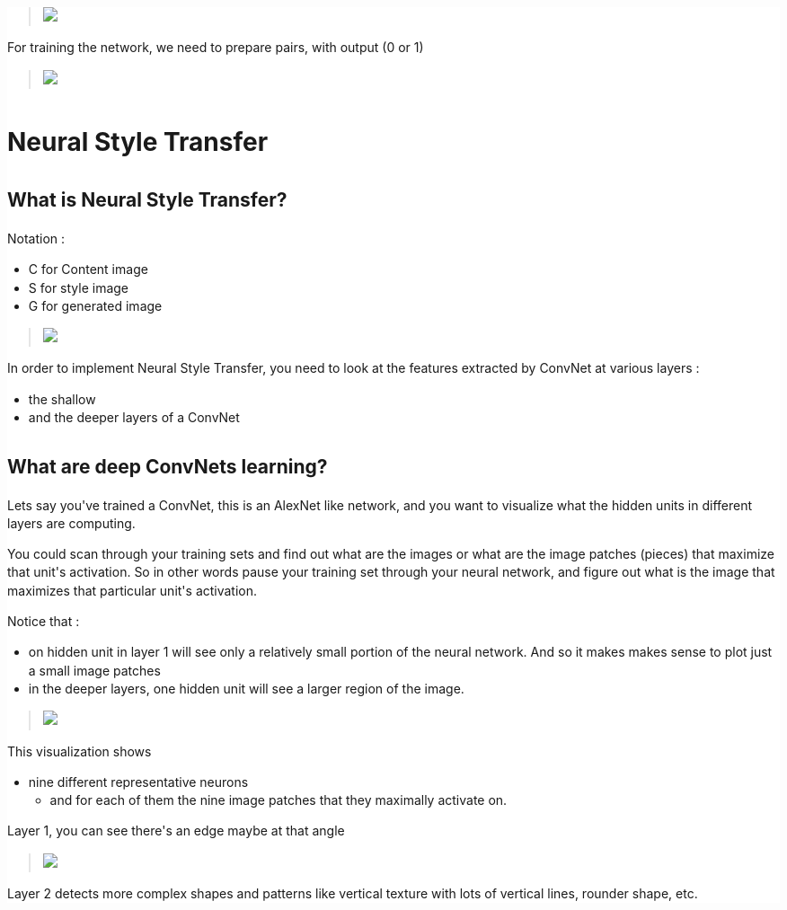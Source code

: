 > <img src="./images/w04-05-face_verification_and_binary_classification/img_2023-04-14_22-08-01.png">

For training the network, we need to prepare pairs, with output (0 or 1)

> <img src="./images/w04-05-face_verification_and_binary_classification/img_2023-04-14_22-08-02.png">

# Neural Style Transfer

## What is Neural Style Transfer?

Notation :
- C for Content image
- S for style image
- G for generated image

> <img src="./images/w04-06-what_is_neural_style_transfer/img_2023-04-14_22-08-15.png">

In order to implement Neural Style Transfer, you need to look at the features extracted by ConvNet at various layers :
- the shallow 
- and the deeper layers of a ConvNet

## What are deep ConvNets learning?

Lets say you've trained a ConvNet, this is an AlexNet like network, and you want to visualize what the hidden units in different layers are computing. 

You could scan through your training sets and find out what are the images or what are the image patches (pieces) that maximize that unit's activation. So in other words pause your training set through your neural network, and figure out what is the image that maximizes that particular unit's activation. 

Notice that :
- on hidden unit in layer 1 will see only a relatively small portion of the neural network. And so it makes makes sense to plot just a small image patches
- in the deeper layers, one hidden unit will see a larger region of the image. 


> <img src="./images/w04-07-what_are_deep_convnets_learning/img_2023-04-14_22-08-28.png">



This visualization shows 
- nine different representative neurons 
    - and for each of them the nine image patches that they maximally activate on.

Layer 1, you can see there's an edge maybe at that angle

> <img src="./images/w04-07-what_are_deep_convnets_learning/img_2023-04-14_22-08-32.png">

Layer 2 detects more complex shapes and patterns like vertical texture with lots of vertical lines, rounder shape, etc.
